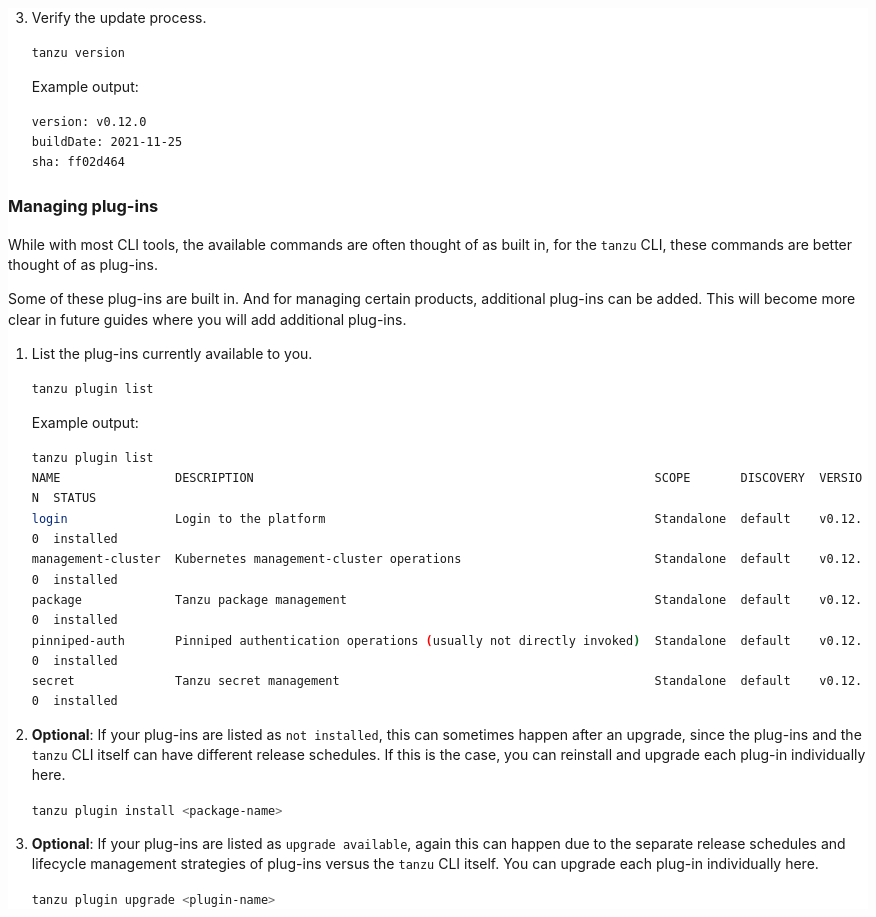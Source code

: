 3. Verify the update process.
	```sh
	tanzu version
    ```
    Example output: 
    ```sh
    version: v0.12.0
    buildDate: 2021-11-25
    sha: ff02d464
    ```

### Managing plug-ins

While with most CLI tools, the available commands are often thought of as built in, for the `tanzu` CLI, these commands are better thought of as plug-ins. 

Some of these plug-ins are built in. And for managing certain products, additional plug-ins can be added. This will become more clear in future guides where you will add additional plug-ins.

1. List the plug-ins currently available to you.
    ```sh
    tanzu plugin list
    ```
    Example output:
    ```sh
    tanzu plugin list
    NAME                DESCRIPTION                                                        SCOPE       DISCOVERY  VERSION  STATUS
    login               Login to the platform                                              Standalone  default    v0.12.0  installed
    management-cluster  Kubernetes management-cluster operations                           Standalone  default    v0.12.0  installed
    package             Tanzu package management                                           Standalone  default    v0.12.0  installed
    pinniped-auth       Pinniped authentication operations (usually not directly invoked)  Standalone  default    v0.12.0  installed
    secret              Tanzu secret management                                            Standalone  default    v0.12.0  installed
    ```

2. **Optional**: If your plug-ins are listed as `not installed`, this can sometimes happen after an upgrade, since the plug-ins and the `tanzu` CLI itself can have different release schedules. If this is the case, you can reinstall and upgrade each plug-in individually here.
    ```sh
    tanzu plugin install <package-name>
    ```

3. **Optional**: If your plug-ins are listed as `upgrade available`, again this can happen due to the separate release schedules and lifecycle management strategies of plug-ins versus the `tanzu` CLI itself. You can upgrade each plug-in individually here.
    ```sh
    tanzu plugin upgrade <plugin-name>
    ```
